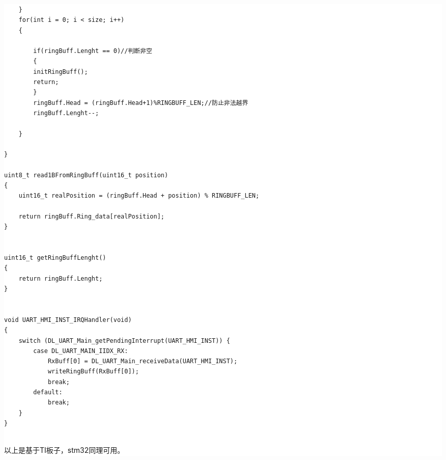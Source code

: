 ```
	}
	for(int i = 0; i < size; i++)
	{

		if(ringBuff.Lenght == 0)//判断非空
		{
		initRingBuff();
		return;
		}
		ringBuff.Head = (ringBuff.Head+1)%RINGBUFF_LEN;//防止非法越界
		ringBuff.Lenght--;

	}

}

uint8_t read1BFromRingBuff(uint16_t position)
{
	uint16_t realPosition = (ringBuff.Head + position) % RINGBUFF_LEN;

	return ringBuff.Ring_data[realPosition];
}


uint16_t getRingBuffLenght()
{
	return ringBuff.Lenght;
}


void UART_HMI_INST_IRQHandler(void)
{
    switch (DL_UART_Main_getPendingInterrupt(UART_HMI_INST)) {
        case DL_UART_MAIN_IIDX_RX:
            RxBuff[0] = DL_UART_Main_receiveData(UART_HMI_INST);
            writeRingBuff(RxBuff[0]);
            break;
        default:
            break;
    }
}


```
以上是基于TI板子，stm32同理可用。